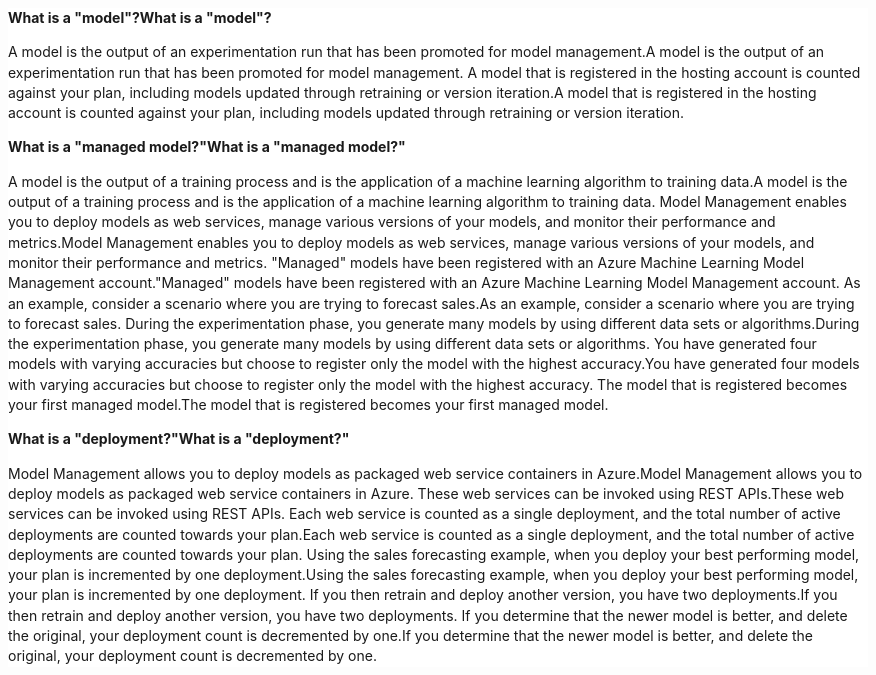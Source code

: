 <span data-ttu-id="16354-154">**What is a "model"?**</span><span class="sxs-lookup"><span data-stu-id="16354-154">**What is a "model"?**</span></span>

<span data-ttu-id="16354-155">A model is the output of an experimentation run that has been promoted for model management.</span><span class="sxs-lookup"><span data-stu-id="16354-155">A model is the output of an experimentation run that has been promoted for model management.</span></span> <span data-ttu-id="16354-156">A model that is registered in the hosting account is counted against your plan, including models updated through retraining or version iteration.</span><span class="sxs-lookup"><span data-stu-id="16354-156">A model that is registered in the hosting account is counted against your plan, including models updated through retraining or version iteration.</span></span>

<span data-ttu-id="16354-157">**What is a "managed model?"**</span><span class="sxs-lookup"><span data-stu-id="16354-157">**What is a "managed model?"**</span></span>

<span data-ttu-id="16354-158">A model is the output of a training process and is the application of a machine learning algorithm to training data.</span><span class="sxs-lookup"><span data-stu-id="16354-158">A model is the output of a training process and is the application of a machine learning algorithm to training data.</span></span> <span data-ttu-id="16354-159">Model Management enables you to deploy models as web services, manage various versions of your models, and monitor their performance and metrics.</span><span class="sxs-lookup"><span data-stu-id="16354-159">Model Management enables you to deploy models as web services, manage various versions of your models, and monitor their performance and metrics.</span></span> <span data-ttu-id="16354-160">"Managed" models have been registered with an Azure Machine Learning Model Management account.</span><span class="sxs-lookup"><span data-stu-id="16354-160">"Managed" models have been registered with an Azure Machine Learning Model Management account.</span></span> <span data-ttu-id="16354-161">As an example, consider a scenario where you are trying to forecast sales.</span><span class="sxs-lookup"><span data-stu-id="16354-161">As an example, consider a scenario where you are trying to forecast sales.</span></span> <span data-ttu-id="16354-162">During the experimentation phase, you generate many models by using different data sets or algorithms.</span><span class="sxs-lookup"><span data-stu-id="16354-162">During the experimentation phase, you generate many models by using different data sets or algorithms.</span></span> <span data-ttu-id="16354-163">You have generated four models with varying accuracies but choose to register only the model with the highest accuracy.</span><span class="sxs-lookup"><span data-stu-id="16354-163">You have generated four models with varying accuracies but choose to register only the model with the highest accuracy.</span></span> <span data-ttu-id="16354-164">The model that is registered becomes your first managed model.</span><span class="sxs-lookup"><span data-stu-id="16354-164">The model that is registered becomes your first managed model.</span></span>
 
<span data-ttu-id="16354-165">**What is a "deployment?"**</span><span class="sxs-lookup"><span data-stu-id="16354-165">**What is a "deployment?"**</span></span>

<span data-ttu-id="16354-166">Model Management allows you to deploy models as packaged web service containers in Azure.</span><span class="sxs-lookup"><span data-stu-id="16354-166">Model Management allows you to deploy models as packaged web service containers in Azure.</span></span> <span data-ttu-id="16354-167">These web services can be invoked using REST APIs.</span><span class="sxs-lookup"><span data-stu-id="16354-167">These web services can be invoked using REST APIs.</span></span> <span data-ttu-id="16354-168">Each web service is counted as a single deployment, and the total number of active deployments are counted towards your plan.</span><span class="sxs-lookup"><span data-stu-id="16354-168">Each web service is counted as a single deployment, and the total number of active deployments are counted towards your plan.</span></span> <span data-ttu-id="16354-169">Using the sales forecasting example, when you deploy your best performing model, your plan is incremented by one deployment.</span><span class="sxs-lookup"><span data-stu-id="16354-169">Using the sales forecasting example, when you deploy your best performing model, your plan is incremented by one deployment.</span></span> <span data-ttu-id="16354-170">If you then retrain and deploy another version, you have two deployments.</span><span class="sxs-lookup"><span data-stu-id="16354-170">If you then retrain and deploy another version, you have two deployments.</span></span> <span data-ttu-id="16354-171">If you determine that the newer model is better, and delete the original, your deployment count is decremented by one.</span><span class="sxs-lookup"><span data-stu-id="16354-171">If you determine that the newer model is better, and delete the original, your deployment count is decremented by one.</span></span>  
